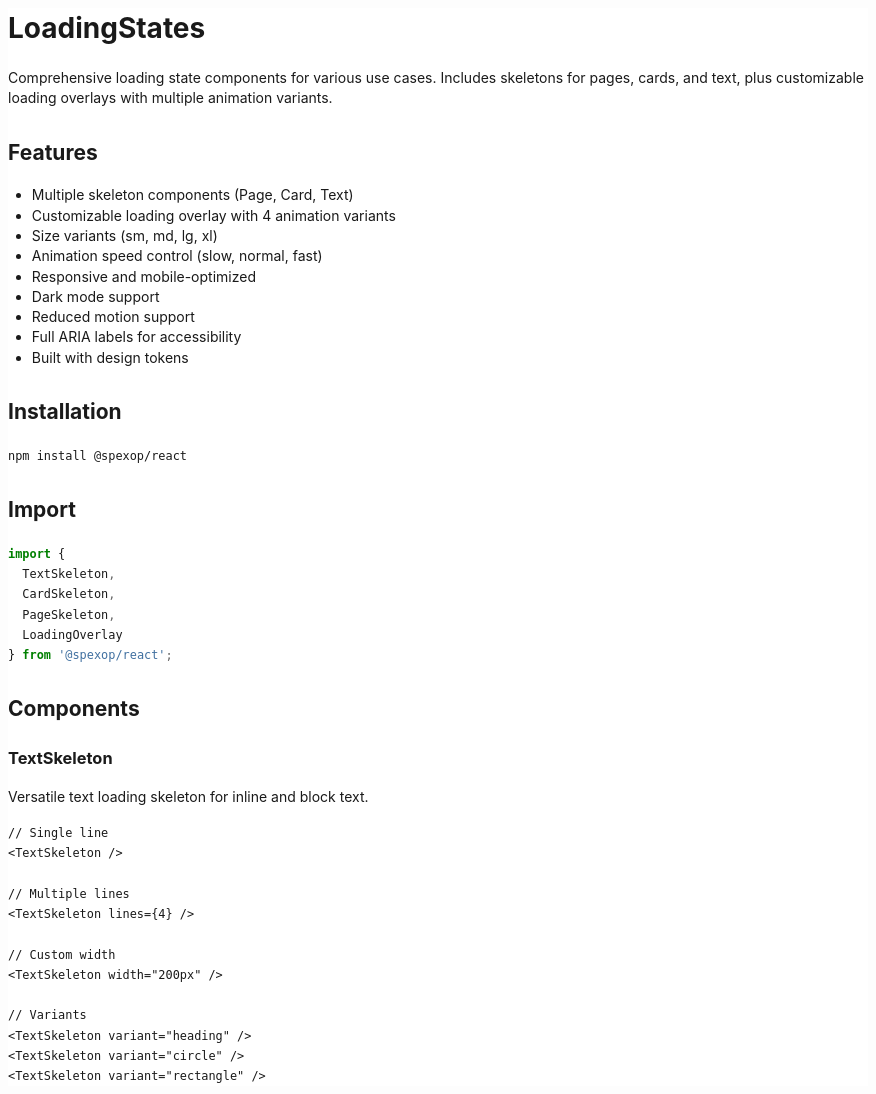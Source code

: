 # LoadingStates

Comprehensive loading state components for various use cases. Includes skeletons for pages, cards, and text, plus customizable loading overlays with multiple animation variants.

## Features

- Multiple skeleton components (Page, Card, Text)
- Customizable loading overlay with 4 animation variants
- Size variants (sm, md, lg, xl)
- Animation speed control (slow, normal, fast)
- Responsive and mobile-optimized
- Dark mode support
- Reduced motion support
- Full ARIA labels for accessibility
- Built with design tokens

## Installation

```bash
npm install @spexop/react
```

## Import

```typescript
import {
  TextSkeleton,
  CardSkeleton,
  PageSkeleton,
  LoadingOverlay
} from '@spexop/react';
```

## Components

### TextSkeleton

Versatile text loading skeleton for inline and block text.

```tsx
// Single line
<TextSkeleton />

// Multiple lines
<TextSkeleton lines={4} />

// Custom width
<TextSkeleton width="200px" />

// Variants
<TextSkeleton variant="heading" />
<TextSkeleton variant="circle" />
<TextSkeleton variant="rectangle" />
```
